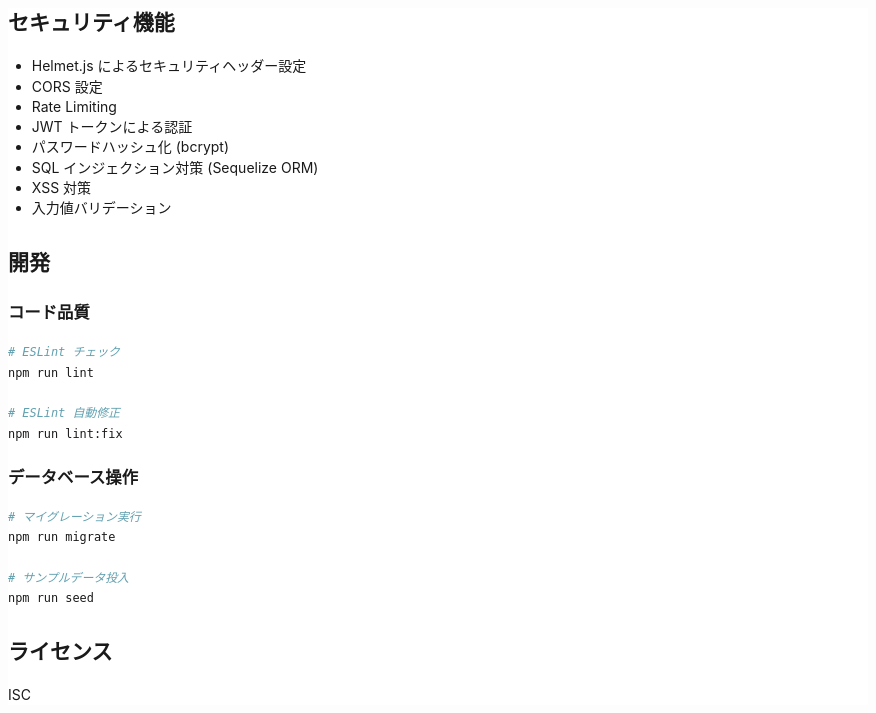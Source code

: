 ## セキュリティ機能

- Helmet.js によるセキュリティヘッダー設定
- CORS 設定
- Rate Limiting
- JWT トークンによる認証
- パスワードハッシュ化 (bcrypt)
- SQL インジェクション対策 (Sequelize ORM)
- XSS 対策
- 入力値バリデーション

## 開発

### コード品質

```bash
# ESLint チェック
npm run lint

# ESLint 自動修正
npm run lint:fix
```

### データベース操作

```bash
# マイグレーション実行
npm run migrate

# サンプルデータ投入
npm run seed
```

## ライセンス

ISC